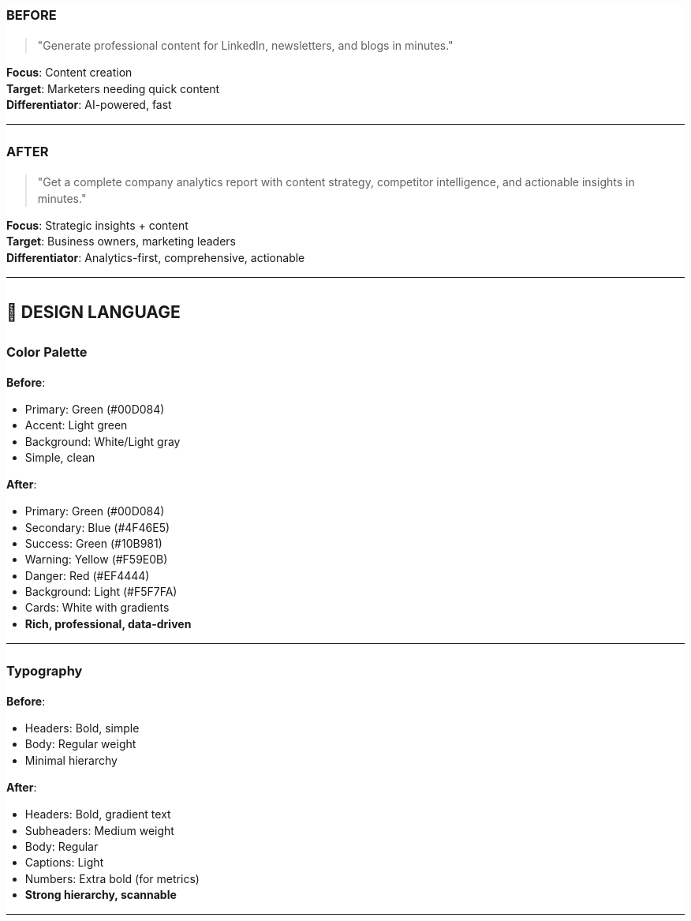 ### **BEFORE**
> "Generate professional content for LinkedIn, newsletters, and blogs in minutes."

**Focus**: Content creation  
**Target**: Marketers needing quick content  
**Differentiator**: AI-powered, fast

---

### **AFTER**
> "Get a complete company analytics report with content strategy, competitor intelligence, and actionable insights in minutes."

**Focus**: Strategic insights + content  
**Target**: Business owners, marketing leaders  
**Differentiator**: Analytics-first, comprehensive, actionable

---

## 🎨 DESIGN LANGUAGE

### **Color Palette**

**Before**:
- Primary: Green (#00D084)
- Accent: Light green
- Background: White/Light gray
- Simple, clean

**After**:
- Primary: Green (#00D084)
- Secondary: Blue (#4F46E5)
- Success: Green (#10B981)
- Warning: Yellow (#F59E0B)
- Danger: Red (#EF4444)
- Background: Light (#F5F7FA)
- Cards: White with gradients
- **Rich, professional, data-driven**

---

### **Typography**

**Before**:
- Headers: Bold, simple
- Body: Regular weight
- Minimal hierarchy

**After**:
- Headers: Bold, gradient text
- Subheaders: Medium weight
- Body: Regular
- Captions: Light
- Numbers: Extra bold (for metrics)
- **Strong hierarchy, scannable**

---